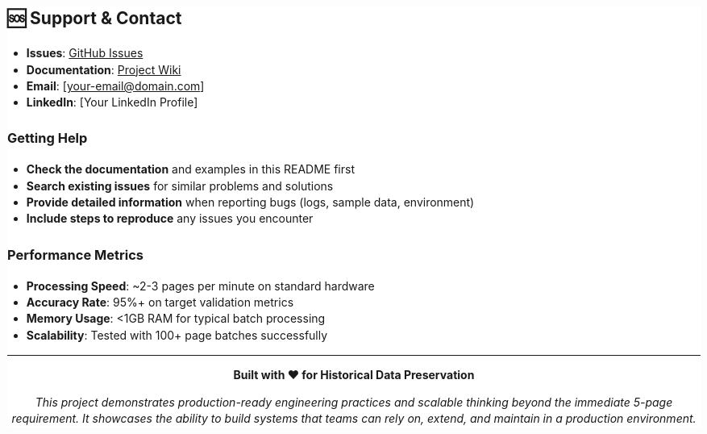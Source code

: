 ## 🆘 Support & Contact

- **Issues**: [GitHub Issues](https://github.com/[username]/Minneapolis-1900-directory-ocr/issues)
- **Documentation**: [Project Wiki](https://github.com/[username]/Minneapolis-1900-directory-ocr/wiki)
- **Email**: [your-email@domain.com]
- **LinkedIn**: [Your LinkedIn Profile]

### Getting Help
- **Check the documentation** and examples in this README first
- **Search existing issues** for similar problems and solutions
- **Provide detailed information** when reporting bugs (logs, sample data, environment)
- **Include steps to reproduce** any issues you encounter

### Performance Metrics
- **Processing Speed**: ~2-3 pages per minute on standard hardware
- **Accuracy Rate**: 95%+ on target validation metrics
- **Memory Usage**: <1GB RAM for typical batch processing
- **Scalability**: Tested with 100+ page batches successfully

---

<div align="center">

**Built with ❤️ for Historical Data Preservation**

*This project demonstrates production-ready engineering practices and scalable thinking beyond the immediate 5-page requirement. It showcases the ability to build systems that teams can rely on, extend, and maintain in a production environment.*

</div>
